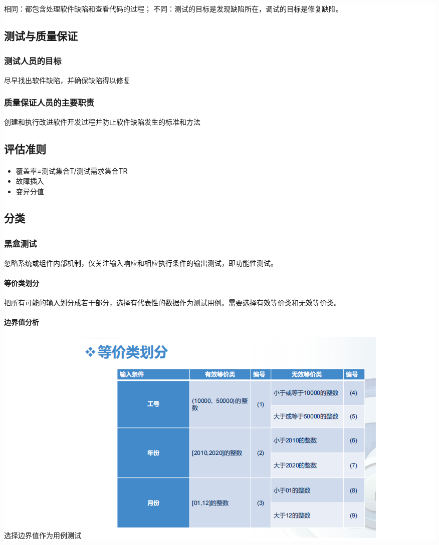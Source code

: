 相同：都包含处理软件缺陷和查看代码的过程；
不同：测试的目标是发现缺陷所在，调试的目标是修复缺陷。
## 测试与质量保证
### 测试人员的目标
尽早找出软件缺陷，并确保缺陷得以修复
### 质量保证人员的主要职责
创建和执行改进软件开发过程并防止软件缺陷发生的标准和方法
## 评估准则
* 覆盖率=测试集合T/测试需求集合TR
* 故障插入
* 变异分值
## 分类
### 黑盒测试
忽略系统或组件内部机制，仅关注输入响应和相应执行条件的输出测试，即功能性测试。
#### 等价类划分
把所有可能的输入划分成若干部分，选择有代表性的数据作为测试用例。需要选择有效等价类和无效等价类。
#### 边界值分析
选择边界值作为用例测试
![场景](./SE/25.png)
